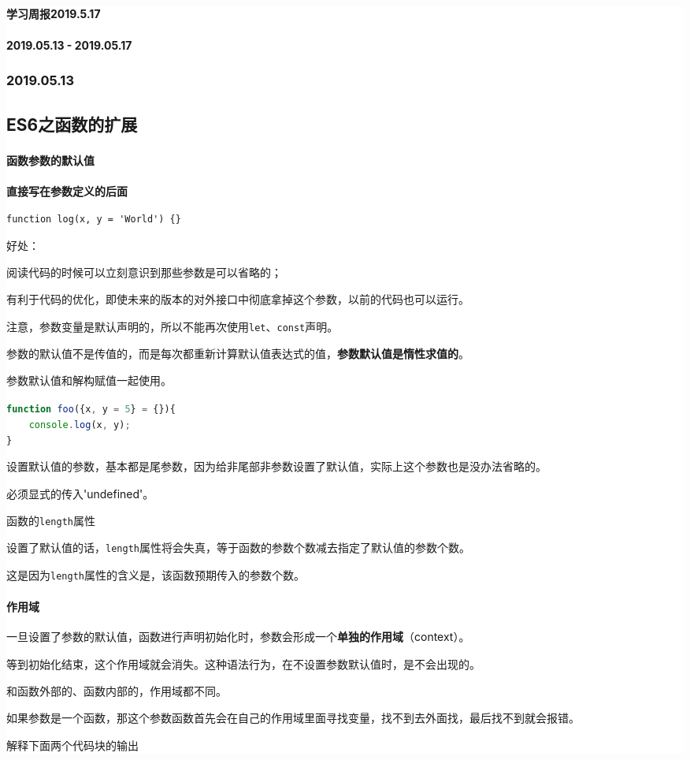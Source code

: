 #### 学习周报2019.5.17

#### 2019.05.13 - 2019.05.17

### 2019.05.13
## ES6之函数的扩展

#### 函数参数的默认值

**直接写在参数定义的后面**

`function log(x, y = 'World') {}`

好处：

阅读代码的时候可以立刻意识到那些参数是可以省略的；

有利于代码的优化，即使未来的版本的对外接口中彻底拿掉这个参数，以前的代码也可以运行。



注意，参数变量是默认声明的，所以不能再次使用`let`、`const`声明。

参数的默认值不是传值的，而是每次都重新计算默认值表达式的值，**参数默认值是惰性求值的**。



参数默认值和解构赋值一起使用。

```javascript
function foo({x, y = 5} = {}){
	console.log(x, y);
}
```



设置默认值的参数，基本都是尾参数，因为给非尾部非参数设置了默认值，实际上这个参数也是没办法省略的。

必须显式的传入'undefined'。



函数的`length`属性

设置了默认值的话，`length`属性将会失真，等于函数的参数个数减去指定了默认值的参数个数。

这是因为`length`属性的含义是，该函数预期传入的参数个数。



#### 作用域

一旦设置了参数的默认值，函数进行声明初始化时，参数会形成一个**单独的作用域**（context）。

等到初始化结束，这个作用域就会消失。这种语法行为，在不设置参数默认值时，是不会出现的。

和函数外部的、函数内部的，作用域都不同。

如果参数是一个函数，那这个参数函数首先会在自己的作用域里面寻找变量，找不到去外面找，最后找不到就会报错。

解释下面两个代码块的输出
